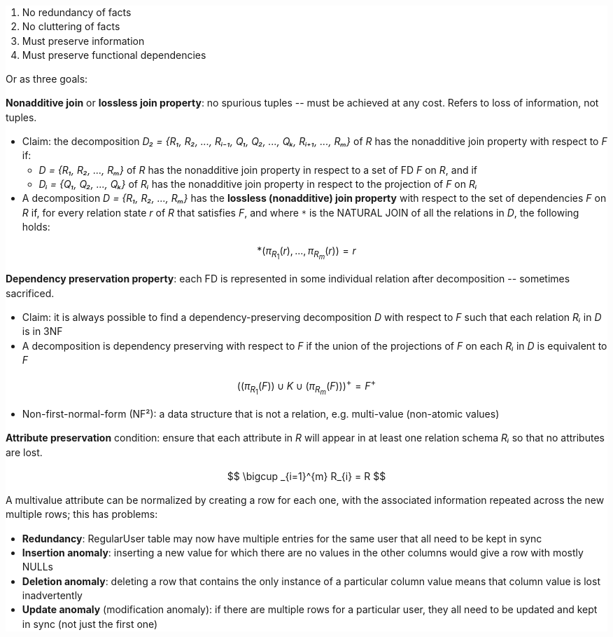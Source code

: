 1. No redundancy of facts
2. No cluttering of facts
3. Must preserve information
4. Must preserve functional dependencies

Or as three goals:

**Nonadditive join** or **lossless join property**: no spurious tuples -- must be achieved at any cost. Refers to loss of information, not tuples.

- Claim: the decomposition *D₂ = {R₁, R₂, ..., Rᵢ₋₁, Q₁, Q₂, ..., Qₖ, Rᵢ₊₁, ..., Rₘ}* of *R* has the nonadditive join property with respect to *F* if:
    - *D = {R₁, R₂, ..., Rₘ}* of *R* has the nonadditive join property in respect to a set of FD *F* on *R*, and if
    - *Dᵢ = {Q₁, Q₂, ..., Qₖ}* of *Rᵢ* has the nonadditive join property in respect to the projection of *F* on *Rᵢ*
- A decomposition *D = {R₁, R₂, ..., Rₘ}* has the **lossless (nonadditive) join property** with respect to the set of dependencies *F* on *R* if, for every relation state *r* of *R* that satisfies *F*, and where `*` is the NATURAL JOIN of all the relations in *D*, the following holds:

$$
*(\pi_{R_{1}}(r), ..., \pi_{R_{m}}(r)) = r
$$

**Dependency preservation property**: each FD is represented in some individual relation after decomposition -- sometimes sacrificed.

- Claim: it is always possible to find a dependency-preserving decomposition *D* with respect to *F* such that each relation *Rᵢ* in *D* is in 3NF
- A decomposition is dependency preserving with respect to *F* if the union of the projections of *F* on each *Rᵢ* in *D* is equivalent to *F*

$$
(( \pi_{R_{1}}(F)) \cup K \cup (\pi_{R_{m}}(F)))^+ =F^+
$$

- Non-first-normal-form (NF²): a data structure that is not a relation, e.g. multi-value (non-atomic values)

**Attribute preservation** condition: ensure that each attribute in *R* will appear in at least one relation schema *Rᵢ* so that no attributes are lost.

$$
\bigcup _{i=1}^{m} R_{i} = R
$$

A multivalue attribute can be normalized by creating a row for each one, with the associated information repeated across the new multiple rows; this has problems:

- **Redundancy**: RegularUser table may now have multiple entries for the same user that all need to be kept in sync
- **Insertion anomaly**: inserting a new value for which there are no values in the other columns would give a row with mostly NULLs
- **Deletion anomaly**: deleting a row that contains the only instance of a particular column value means that column value is lost inadvertently
- **Update anomaly** (modification anomaly): if there are multiple rows for a particular user, they all need to be updated and kept in sync (not just the first one)
